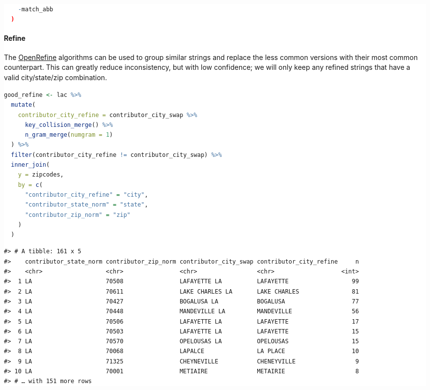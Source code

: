 ``` r
    -match_abb
  )
```

#### Refine

The [OpenRefine](https://openrefine.org/) algorithms can be used to
group similar strings and replace the less common versions with their
most common counterpart. This can greatly reduce inconsistency, but with
low confidence; we will only keep any refined strings that have a valid
city/state/zip combination.

``` r
good_refine <- lac %>% 
  mutate(
    contributor_city_refine = contributor_city_swap %>% 
      key_collision_merge() %>% 
      n_gram_merge(numgram = 1)
  ) %>% 
  filter(contributor_city_refine != contributor_city_swap) %>% 
  inner_join(
    y = zipcodes,
    by = c(
      "contributor_city_refine" = "city",
      "contributor_state_norm" = "state",
      "contributor_zip_norm" = "zip"
    )
  )
```

    #> # A tibble: 161 x 5
    #>    contributor_state_norm contributor_zip_norm contributor_city_swap contributor_city_refine     n
    #>    <chr>                  <chr>                <chr>                 <chr>                   <int>
    #>  1 LA                     70508                LAFAYETTE LA          LAFAYETTE                  99
    #>  2 LA                     70611                LAKE CHARLES LA       LAKE CHARLES               81
    #>  3 LA                     70427                BOGALUSA LA           BOGALUSA                   77
    #>  4 LA                     70448                MANDEVILLE LA         MANDEVILLE                 56
    #>  5 LA                     70506                LAFAYETTE LA          LAFAYETTE                  17
    #>  6 LA                     70503                LAFAYETTE LA          LAFAYETTE                  15
    #>  7 LA                     70570                OPELOUSAS LA          OPELOUSAS                  15
    #>  8 LA                     70068                LAPALCE               LA PLACE                   10
    #>  9 LA                     71325                CHEYNEVILLE           CHENEYVILLE                 9
    #> 10 LA                     70001                METIAIRE              METAIRIE                    8
    #> # … with 151 more rows
